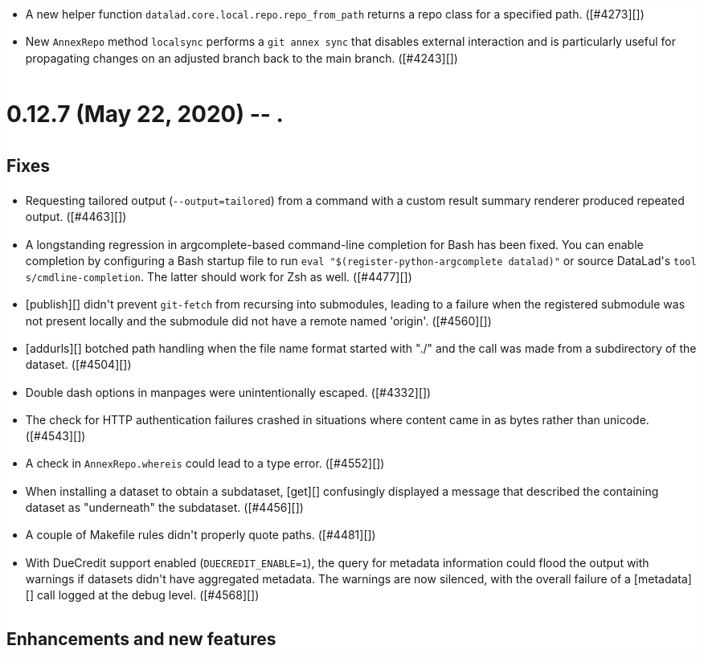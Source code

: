 - A new helper function `datalad.core.local.repo.repo_from_path`
  returns a repo class for a specified path.  ([#4273][])

- New `AnnexRepo` method `localsync` performs a `git annex sync` that
  disables external interaction and is particularly useful for
  propagating changes on an adjusted branch back to the main branch.
  ([#4243][])


# 0.12.7 (May 22, 2020) -- .

## Fixes

- Requesting tailored output (`--output=tailored`) from a command with
  a custom result summary renderer produced repeated output. ([#4463][])

- A longstanding regression in argcomplete-based command-line
  completion for Bash has been fixed.  You can enable completion by
  configuring a Bash startup file to run `eval
  "$(register-python-argcomplete datalad)"` or source DataLad's
  `tools/cmdline-completion`.  The latter should work for Zsh as well.
  ([#4477][])

- [publish][] didn't prevent `git-fetch` from recursing into
  submodules, leading to a failure when the registered submodule was
  not present locally and the submodule did not have a remote named
  'origin'.  ([#4560][])

- [addurls][] botched path handling when the file name format started
  with "./" and the call was made from a subdirectory of the dataset.
  ([#4504][])

- Double dash options in manpages were unintentionally escaped.
  ([#4332][])

- The check for HTTP authentication failures crashed in situations
  where content came in as bytes rather than unicode.  ([#4543][])

- A check in `AnnexRepo.whereis` could lead to a type error.  ([#4552][])

- When installing a dataset to obtain a subdataset, [get][]
  confusingly displayed a message that described the containing
  dataset as "underneath" the subdataset.  ([#4456][])

- A couple of Makefile rules didn't properly quote paths.  ([#4481][])

- With DueCredit support enabled (`DUECREDIT_ENABLE=1`), the query for
  metadata information could flood the output with warnings if
  datasets didn't have aggregated metadata.  The warnings are now
  silenced, with the overall failure of a [metadata][] call logged at
  the debug level.  ([#4568][])

## Enhancements and new features
